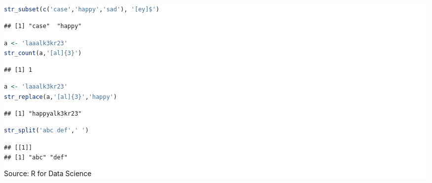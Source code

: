 
```r
str_subset(c('case','happy','sad'), '[ey]$')
```

```
## [1] "case"  "happy"
```

```r
a <- 'laaalk3kr23'
str_count(a,'[al]{3}')
```

```
## [1] 1
```

```r
a <- 'laaalk3kr23'
str_replace(a,'[al]{3}','happy')
```

```
## [1] "happyalk3kr23"
```

```r
str_split('abc def',' ')
```

```
## [[1]]
## [1] "abc" "def"
```


Source: R for Data Science
